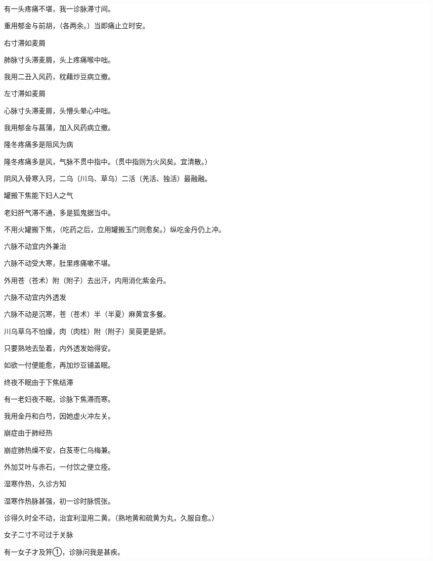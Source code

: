 有一头疼痛不堪，我一诊脉滞寸间。  

重用郁金与前胡，（各两余。）当即痛止立时安。  

右寸滞如麦屑  

肺脉寸头滞麦屑，头上疼痛喉中咄。  

我用二丑入风药，枕藉炒豆病立撤。  

左寸滞如麦屑  

心脉寸头滞麦屑，头懵头晕心中咄。  

我用郁金与菖蒲，加入风药病立撤。  

隆冬疼痛多是阻风为病  

隆冬疼痛多是风，气脉不贯中指中。（贯中指则为火风矣。宜清散。）  

阴风入骨寒入窍，二乌（川乌、草乌）二活（羌活、独活）最融融。  

罐搬下焦能下妇人之气  

老妇肝气滞不通，多是狐鬼据当中。  

不用火罐搬下焦，（吃药之后，立用罐搬玉门则愈矣。）纵吃金丹仍上冲。  

六脉不动宜内外兼治  

六脉不动受大寒，肚里疼痛嗽不堪。  

外用苍（苍术）附（附子）去出汗，内用消化紫金丹。  

六脉不动宜内外透发  

六脉不动是沉寒，苍（苍术）半（半夏）麻黄宜多餐。  

川乌草乌不怕燥，肉（肉桂）附（附子）吴萸更是妍。  

只要熟地去坠着，内外透发始得安。  

如欲一付便能愈，再加炒豆铺盖眠。  

终夜不眠由于下焦结滞  

有一老妇夜不眠，诊脉下焦滞而寒。  

我用金丹和白芍，因她虚火冲左关。  

崩症由于肺经热  

崩症肺热燥不安，白芨枣仁乌梅兼。  

外加艾叶与赤石，一付饮之便立痊。  

湿寒作热，久诊方知  

湿寒作热脉甚强，初一诊时脉慌张。  

诊得久时全不动，治宜利湿用二黄。（熟地黄和硫黄为丸，久服自愈。）  

女子二寸不可过于关脉  

有一女子才及笄①，诊脉问我是甚疾。  
